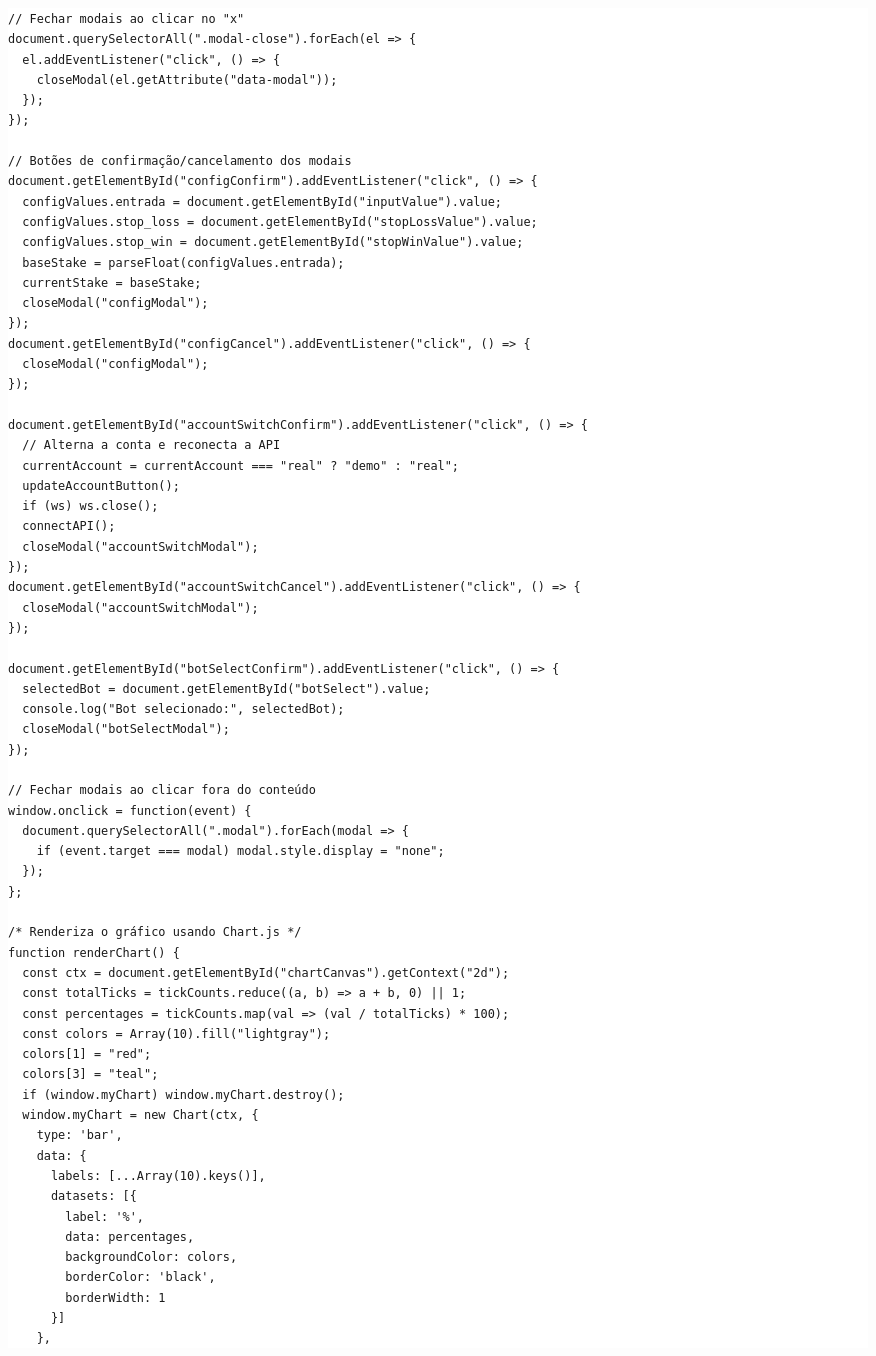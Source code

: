     // Fechar modais ao clicar no "x"
    document.querySelectorAll(".modal-close").forEach(el => {
      el.addEventListener("click", () => {
        closeModal(el.getAttribute("data-modal"));
      });
    });
    
    // Botões de confirmação/cancelamento dos modais
    document.getElementById("configConfirm").addEventListener("click", () => {
      configValues.entrada = document.getElementById("inputValue").value;
      configValues.stop_loss = document.getElementById("stopLossValue").value;
      configValues.stop_win = document.getElementById("stopWinValue").value;
      baseStake = parseFloat(configValues.entrada);
      currentStake = baseStake;
      closeModal("configModal");
    });
    document.getElementById("configCancel").addEventListener("click", () => {
      closeModal("configModal");
    });
    
    document.getElementById("accountSwitchConfirm").addEventListener("click", () => {
      // Alterna a conta e reconecta a API
      currentAccount = currentAccount === "real" ? "demo" : "real";
      updateAccountButton();
      if (ws) ws.close();
      connectAPI();
      closeModal("accountSwitchModal");
    });
    document.getElementById("accountSwitchCancel").addEventListener("click", () => {
      closeModal("accountSwitchModal");
    });
    
    document.getElementById("botSelectConfirm").addEventListener("click", () => {
      selectedBot = document.getElementById("botSelect").value;
      console.log("Bot selecionado:", selectedBot);
      closeModal("botSelectModal");
    });
    
    // Fechar modais ao clicar fora do conteúdo
    window.onclick = function(event) {
      document.querySelectorAll(".modal").forEach(modal => {
        if (event.target === modal) modal.style.display = "none";
      });
    };

    /* Renderiza o gráfico usando Chart.js */
    function renderChart() {
      const ctx = document.getElementById("chartCanvas").getContext("2d");
      const totalTicks = tickCounts.reduce((a, b) => a + b, 0) || 1;
      const percentages = tickCounts.map(val => (val / totalTicks) * 100);
      const colors = Array(10).fill("lightgray");
      colors[1] = "red";
      colors[3] = "teal";
      if (window.myChart) window.myChart.destroy();
      window.myChart = new Chart(ctx, {
        type: 'bar',
        data: {
          labels: [...Array(10).keys()],
          datasets: [{
            label: '%',
            data: percentages,
            backgroundColor: colors,
            borderColor: 'black',
            borderWidth: 1
          }]
        },